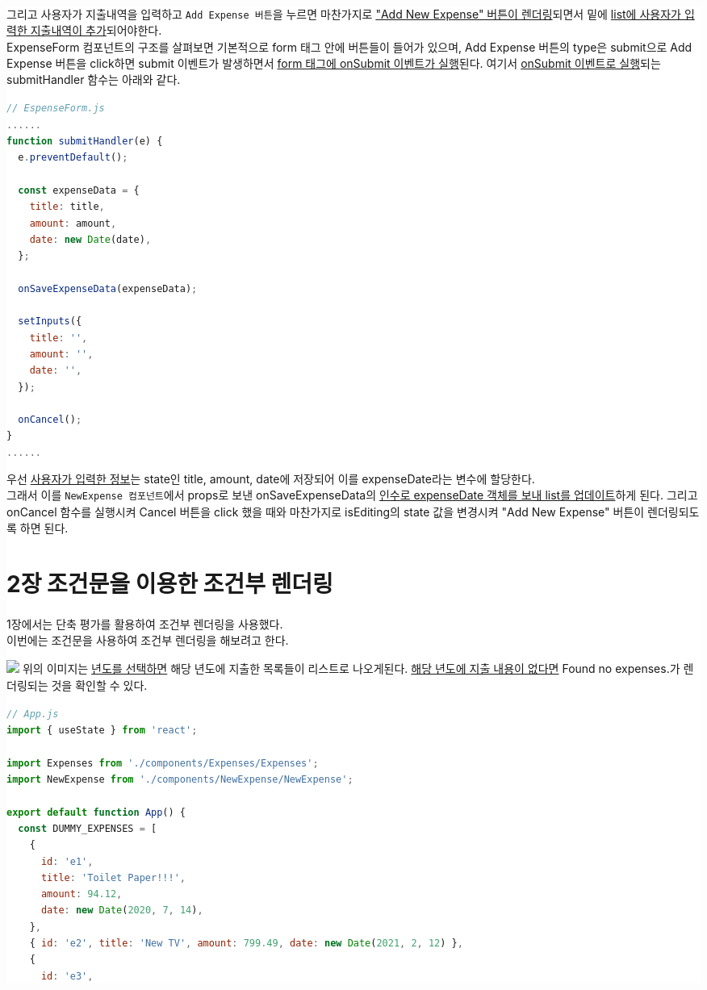 그리고 사용자가 지출내역을 입력하고 `Add Expense 버튼`을 누르면 마찬가지로 <u>"Add New Expense" 버튼이 렌더링</u>되면서 밑에 <u>list에 사용자가 입력한 지출내역이 추가</u>되어야한다.  
ExpenseForm 컴포넌트의 구조를 살펴보면 기본적으로 <span class="royalblue">form 태그 안에 버튼들</span>이 들어가 있으며, <span class="blue">Add Expense 버튼의 type은 submit</span>으로 Add Expense 버튼을 click하면 submit 이벤트가 발생하면서 <u>form 태그에 onSubmit 이벤트가 실행</u>된다. 여기서 <u>onSubmit 이벤트로 실행</u>되는 <span class="tomato">submitHandler 함수</span>는 아래와 같다.  

```jsx
// EspenseForm.js
......
function submitHandler(e) {
  e.preventDefault();
  
  const expenseData = {
    title: title,
    amount: amount,
    date: new Date(date),
  };

  onSaveExpenseData(expenseData);

  setInputs({
    title: '',
    amount: '', 
    date: '',
  });

  onCancel();
}
......
```

우선 <u>사용자가 입력한 정보</u>는 state인 <span class="royalblue">title, amount, date</span>에 저장되어 이를 <span class="blue">expenseDate라는 변수</span>에 할당한다.  
그래서 이를 `NewExpense 컴포넌트`에서 props로 보낸 <span class="blue">onSaveExpenseData</span>의 <u>인수로 expenseDate 객체를 보내 list를 업데이트</u>하게 된다. 그리고 <span class="tomato">onCancel 함수를 실행</span>시켜 Cancel 버튼을 click 했을 때와 마찬가지로 isEditing의 state 값을 변경시켜 "Add New Expense" 버튼이 렌더링되도록 하면 된다.  

# 2장 조건문을 이용한 조건부 렌더링
1장에서는 단축 평가를 활용하여 조건부 렌더링을 사용했다.  
이번에는 조건문을 사용하여 조건부 렌더링을 해보려고 한다.  

<img src="https://user-images.githubusercontent.com/87808288/185774444-00f5f2e5-16a6-4f44-9ff7-a8325376bd2b.gif" width="70%">  
위의 이미지는 <u>년도를 선택하면</u> <span class="royalblue">해당 년도에 지출한 목록들이 리스트로</span> 나오게된다.  
<u>해당 년도에 지출 내용이 없다면</u> <span class="royalblue">Found no expenses.</span>가 렌더링되는 것을 확인할 수 있다.  

```jsx
// App.js
import { useState } from 'react';

import Expenses from './components/Expenses/Expenses';
import NewExpense from './components/NewExpense/NewExpense';

export default function App() {
  const DUMMY_EXPENSES = [
    {
      id: 'e1',
      title: 'Toilet Paper!!!',
      amount: 94.12,
      date: new Date(2020, 7, 14),
    },
    { id: 'e2', title: 'New TV', amount: 799.49, date: new Date(2021, 2, 12) },
    {
      id: 'e3',
```